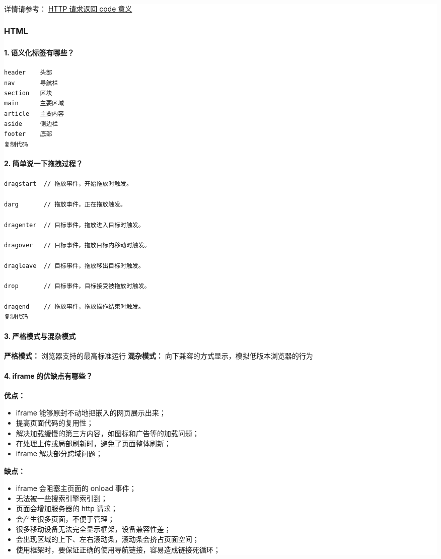 详情请参考： [HTTP 请求返回 code 意义](https://link.juejin.cn?target=https%3A%2F%2Fwww.cnblogs.com%2Fdiqitian%2Fp%2F6013512.html)

### HTML

#### 1. 语义化标签有哪些？

```other
header    头部 
nav       导航栏 
section   区块
main      主要区域 
article   主要内容 
aside     侧边栏 
footer    底部
复制代码
```

#### 2. 简单说一下拖拽过程？

```other
dragstart  // 拖放事件，开始拖放时触发。

darg       // 拖放事件，正在拖放触发。

dragenter  // 目标事件，拖放进入目标时触发。

dragover   // 目标事件，拖放目标内移动时触发。

dragleave  // 目标事件，拖放移出目标时触发。

drop       // 目标事件，目标接受被拖放时触发。

dragend    // 拖放事件，拖放操作结束时触发。
复制代码
```

#### 3. 严格模式与混杂模式

**严格模式：** 浏览器支持的最高标准运行 **混杂模式：** 向下兼容的方式显示，模拟低版本浏览器的行为

#### 4. iframe 的优缺点有哪些？

**优点：**

- iframe 能够原封不动地把嵌入的网页展示出来；
- 提高页面代码的复用性；
- 解决加载缓慢的第三方内容，如图标和广告等的加载问题；
- 在处理上传或局部刷新时，避免了页面整体刷新；
- iframe 解决部分跨域问题；

**缺点：**

- iframe 会阻塞主页面的 onload 事件；
- 无法被一些搜索引擎索引到；
- 页面会增加服务器的 http 请求；
- 会产生很多页面，不便于管理；
- 很多移动设备无法完全显示框架，设备兼容性差；
- 会出现区域的上下、左右滚动条，滚动条会挤占页面空间；
- 使用框架时，要保证正确的使用导航链接，容易造成链接死循环；
